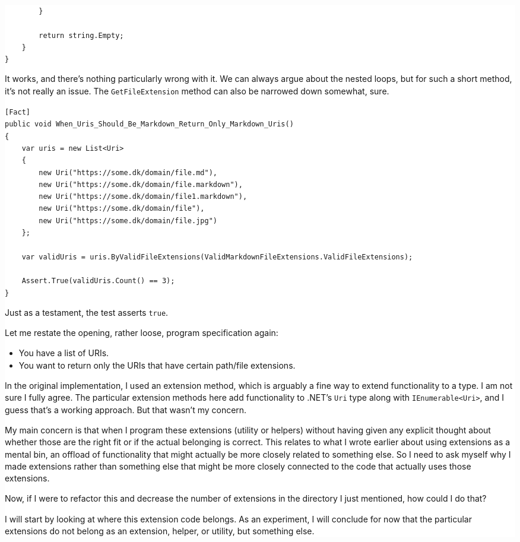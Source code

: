 ```
        }
        
        return string.Empty;
    }
}
```

It works, and there’s nothing particularly wrong with it. We can always argue about the nested loops, but for such a short method, it’s not really an issue. The `GetFileExtension` method can also be narrowed down somewhat, sure.

```
[Fact]
public void When_Uris_Should_Be_Markdown_Return_Only_Markdown_Uris()
{
    var uris = new List<Uri>
    {
        new Uri("https://some.dk/domain/file.md"),
        new Uri("https://some.dk/domain/file.markdown"),
        new Uri("https://some.dk/domain/file1.markdown"),
        new Uri("https://some.dk/domain/file"),
        new Uri("https://some.dk/domain/file.jpg")
    };
    
    var validUris = uris.ByValidFileExtensions(ValidMarkdownFileExtensions.ValidFileExtensions);
    
    Assert.True(validUris.Count() == 3);
}
```

Just as a testament, the test asserts `true`.

Let me restate the opening, rather loose, program specification again:

- You have a list of URIs.
- You want to return only the URIs that have certain path/file extensions.

In the original implementation, I used an extension method, which is arguably a fine way to extend functionality to a type. I am not sure I fully agree. The particular extension methods here add functionality to .NET’s `Uri` type along with `IEnumerable<Uri>`, and I guess that’s a working approach. But that wasn’t my concern.

My main concern is that when I program these extensions (utility or helpers) without having given any explicit thought about whether those are the right fit or if the actual belonging is correct. This relates to what I wrote earlier about using extensions as a mental bin, an offload of functionality that might actually be more closely related to something else. So I need to ask myself why I made extensions rather than something else that might be more closely connected to the code that actually uses those extensions.

Now, if I were to refactor this and decrease the number of extensions in the directory I just mentioned, how could I do that?

I will start by looking at where this extension code belongs. As an experiment, I will conclude for now that the particular extensions do not belong as an extension, helper, or utility, but something else.


[//]: # "title: Refactoring the Mental Bin: An Extension in the way"
[//]: # "slug: refactoring-the-mental-bin-an-extension-in-the-way"
[//]: # "pubDate: 7/10/2024 10:22"
[//]: # "lastModified: 8/10/2024 12:22"
[//]: # "excerpt: "
[//]: # "categories: software"
[//]: # "isPublished: true"